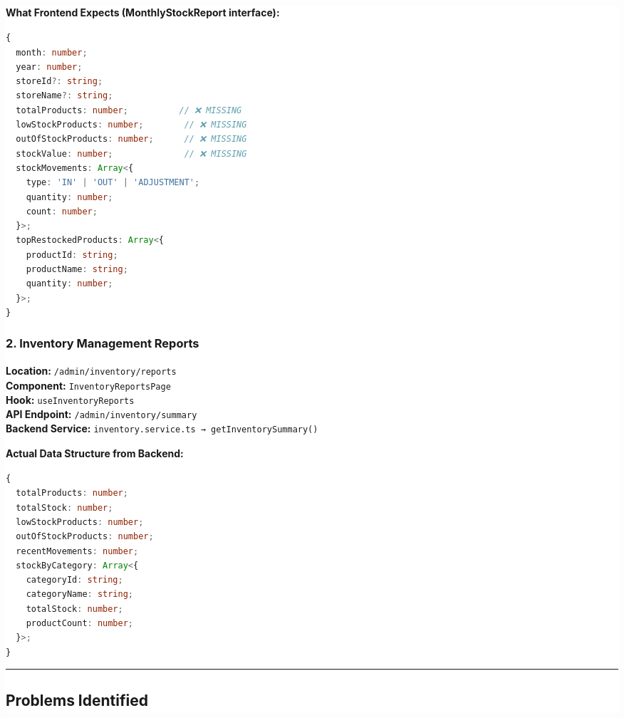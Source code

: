 **What Frontend Expects (MonthlyStockReport interface):**
```typescript
{
  month: number;
  year: number;
  storeId?: string;
  storeName?: string;
  totalProducts: number;          // ❌ MISSING
  lowStockProducts: number;        // ❌ MISSING
  outOfStockProducts: number;      // ❌ MISSING
  stockValue: number;              // ❌ MISSING
  stockMovements: Array<{
    type: 'IN' | 'OUT' | 'ADJUSTMENT';
    quantity: number;
    count: number;
  }>;
  topRestockedProducts: Array<{
    productId: string;
    productName: string;
    quantity: number;
  }>;
}
```

### 2. **Inventory Management Reports**
**Location:** `/admin/inventory/reports`  
**Component:** `InventoryReportsPage`  
**Hook:** `useInventoryReports`  
**API Endpoint:** `/admin/inventory/summary`  
**Backend Service:** `inventory.service.ts → getInventorySummary()`

**Actual Data Structure from Backend:**
```typescript
{
  totalProducts: number;
  totalStock: number;
  lowStockProducts: number;
  outOfStockProducts: number;
  recentMovements: number;
  stockByCategory: Array<{
    categoryId: string;
    categoryName: string;
    totalStock: number;
    productCount: number;
  }>;
}
```

---

## Problems Identified
